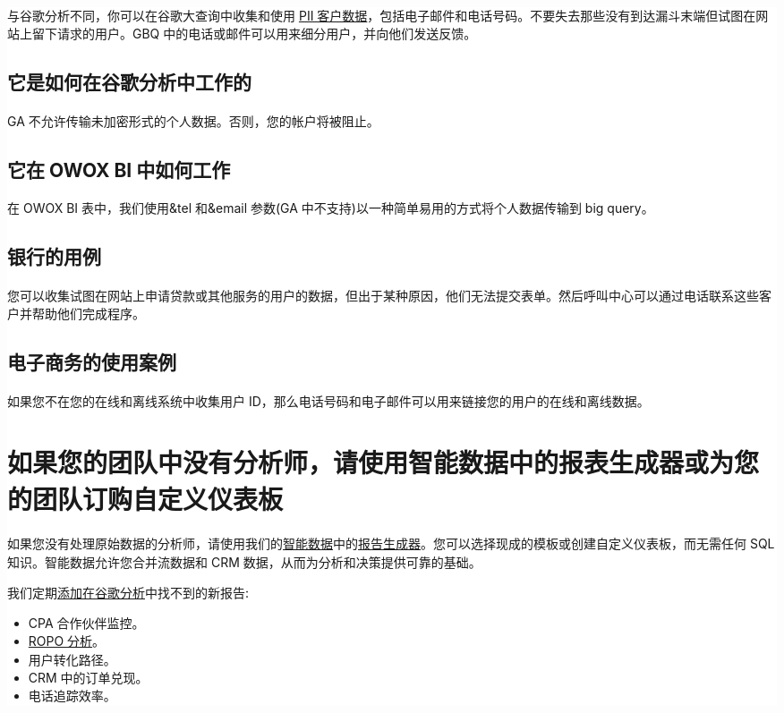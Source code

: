 与谷歌分析不同，你可以在谷歌大查询中收集和使用 [PII 客户数据](https://en.wikipedia.org/wiki/Personal_data)，包括电子邮件和电话号码。不要失去那些没有到达漏斗末端但试图在网站上留下请求的用户。GBQ 中的电话或邮件可以用来细分用户，并向他们发送反馈。

## 它是如何在谷歌分析中工作的

GA 不允许传输未加密形式的个人数据。否则，您的帐户将被阻止。

## 它在 OWOX BI 中如何工作

在 OWOX BI 表中，我们使用&tel 和&email 参数(GA 中不支持)以一种简单易用的方式将个人数据传输到 big query。

## 银行的用例

您可以收集试图在网站上申请贷款或其他服务的用户的数据，但出于某种原因，他们无法提交表单。然后呼叫中心可以通过电话联系这些客户并帮助他们完成程序。

## 电子商务的使用案例

如果您不在您的在线和离线系统中收集用户 ID，那么电话号码和电子邮件可以用来链接您的用户的在线和离线数据。

# 如果您的团队中没有分析师，请使用智能数据中的报表生成器或为您的团队订购自定义仪表板

如果您没有处理原始数据的分析师，请使用我们的[智能数据](https://www.owox.com/products/bi/smart-data/)中的[报告生成器](https://support.owox.com/hc/en-us/articles/360020955973-How-to-build-a-report-in-OWOX-BI-Smart-Data)。您可以选择现成的模板或创建自定义仪表板，而无需任何 SQL 知识。智能数据允许您合并流数据和 CRM 数据，从而为分析和决策提供可靠的基础。

我们定期[添加在谷歌分析](https://www.owox.com/blog/articles/top-popular-reports-for-e-commerce/)中找不到的新报告:

*   CPA 合作伙伴监控。
*   [ROPO 分析](https://www.owox.com/blog/articles/ropo-effect/)。
*   用户转化路径。
*   CRM 中的订单兑现。
*   电话追踪效率。